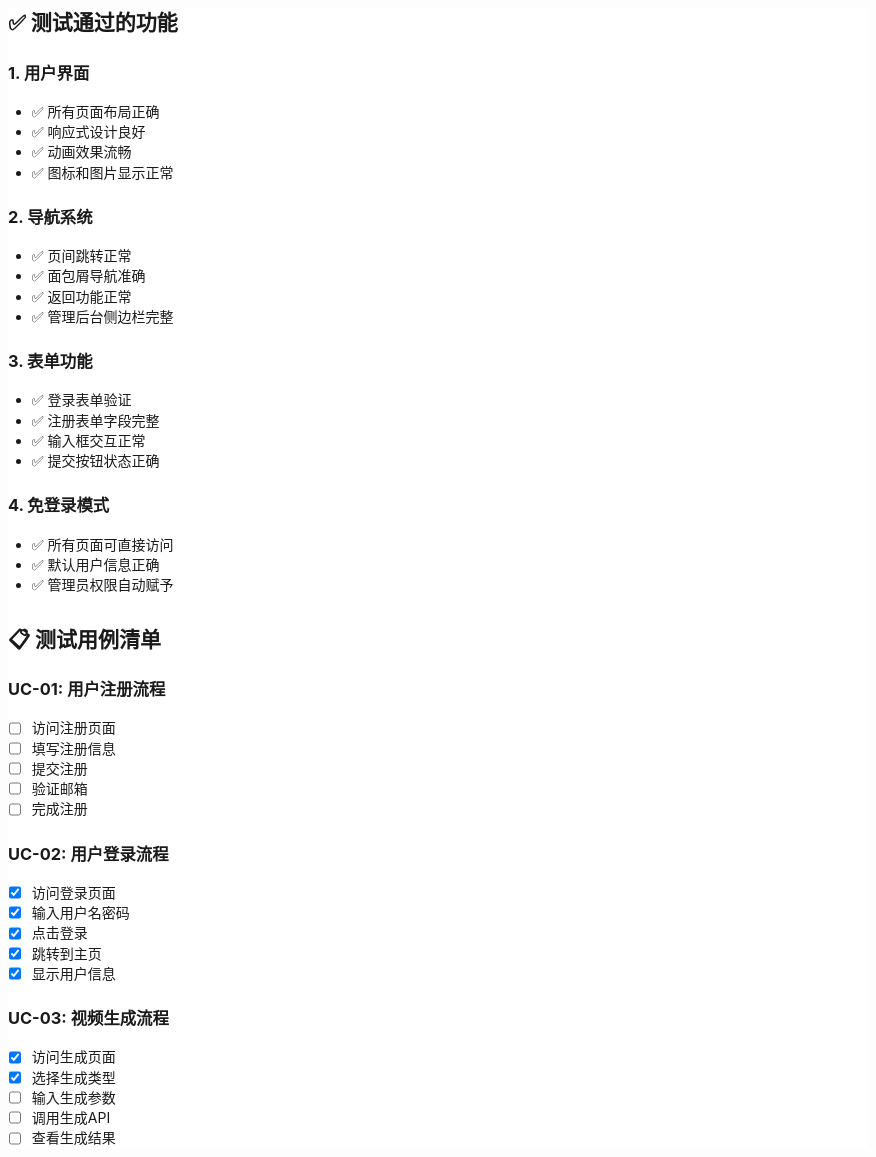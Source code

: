 ## ✅ 测试通过的功能

### 1. 用户界面
- ✅ 所有页面布局正确
- ✅ 响应式设计良好
- ✅ 动画效果流畅
- ✅ 图标和图片显示正常

### 2. 导航系统
- ✅ 页间跳转正常
- ✅ 面包屑导航准确
- ✅ 返回功能正常
- ✅ 管理后台侧边栏完整

### 3. 表单功能
- ✅ 登录表单验证
- ✅ 注册表单字段完整
- ✅ 输入框交互正常
- ✅ 提交按钮状态正确

### 4. 免登录模式
- ✅ 所有页面可直接访问
- ✅ 默认用户信息正确
- ✅ 管理员权限自动赋予

## 📋 测试用例清单

### UC-01: 用户注册流程
- [ ] 访问注册页面
- [ ] 填写注册信息
- [ ] 提交注册
- [ ] 验证邮箱
- [ ] 完成注册

### UC-02: 用户登录流程
- [x] 访问登录页面
- [x] 输入用户名密码
- [x] 点击登录
- [x] 跳转到主页
- [x] 显示用户信息

### UC-03: 视频生成流程
- [x] 访问生成页面
- [x] 选择生成类型
- [ ] 输入生成参数
- [ ] 调用生成API
- [ ] 查看生成结果
